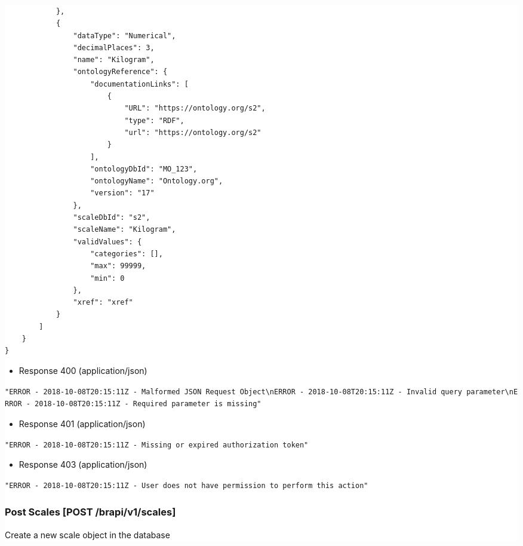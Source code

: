 ```
            },
            {
                "dataType": "Numerical",
                "decimalPlaces": 3,
                "name": "Kilogram",
                "ontologyReference": {
                    "documentationLinks": [
                        {
                            "URL": "https://ontology.org/s2",
                            "type": "RDF",
                            "url": "https://ontology.org/s2"
                        }
                    ],
                    "ontologyDbId": "MO_123",
                    "ontologyName": "Ontology.org",
                    "version": "17"
                },
                "scaleDbId": "s2",
                "scaleName": "Kilogram",
                "validValues": {
                    "categories": [],
                    "max": 99999,
                    "min": 0
                },
                "xref": "xref"
            }
        ]
    }
}
```

+ Response 400 (application/json)
```
"ERROR - 2018-10-08T20:15:11Z - Malformed JSON Request Object\nERROR - 2018-10-08T20:15:11Z - Invalid query parameter\nERROR - 2018-10-08T20:15:11Z - Required parameter is missing"
```

+ Response 401 (application/json)
```
"ERROR - 2018-10-08T20:15:11Z - Missing or expired authorization token"
```

+ Response 403 (application/json)
```
"ERROR - 2018-10-08T20:15:11Z - User does not have permission to perform this action"
```





### Post Scales  [POST /brapi/v1/scales]

Create a new scale object in the database
